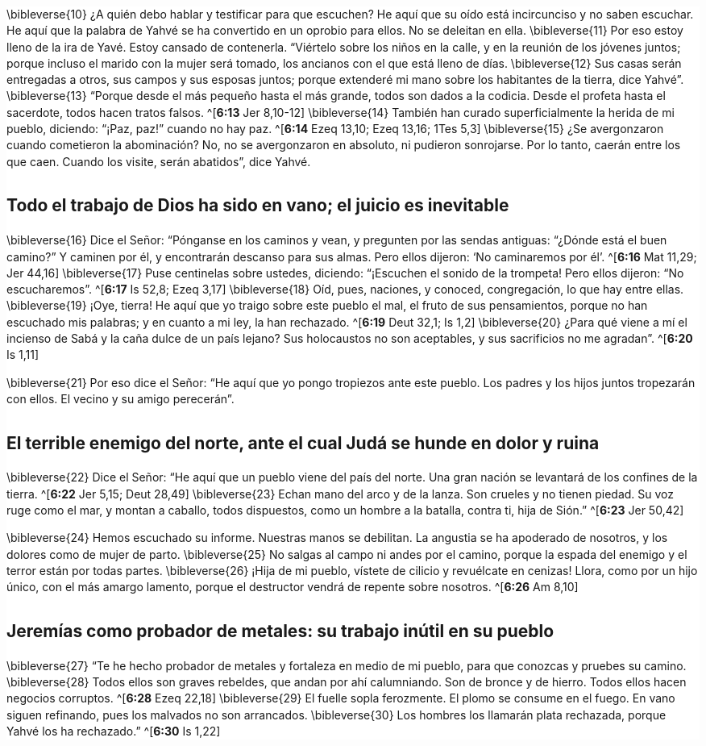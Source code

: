 \bibleverse{10} ¿A quién debo hablar y testificar para que escuchen? He aquí que su oído está incircunciso y no saben escuchar. He aquí que la palabra de Yahvé se ha convertido en un oprobio para ellos. No se deleitan en ella. \bibleverse{11} Por eso estoy lleno de la ira de Yavé. Estoy cansado de contenerla. “Viértelo sobre los niños en la calle, y en la reunión de los jóvenes juntos; porque incluso el marido con la mujer será tomado, los ancianos con el que está lleno de días. \bibleverse{12} Sus casas serán entregadas a otros, sus campos y sus esposas juntos; porque extenderé mi mano sobre los habitantes de la tierra, dice Yahvé”. \bibleverse{13} “Porque desde el más pequeño hasta el más grande, todos son dados a la codicia. Desde el profeta hasta el sacerdote, todos hacen tratos falsos. ^[**6:13** Jer 8,10-12] \bibleverse{14} También han curado superficialmente la herida de mi pueblo, diciendo: “¡Paz, paz!” cuando no hay paz. ^[**6:14** Ezeq 13,10; Ezeq 13,16; 1Tes 5,3] \bibleverse{15} ¿Se avergonzaron cuando cometieron la abominación? No, no se avergonzaron en absoluto, ni pudieron sonrojarse. Por lo tanto, caerán entre los que caen. Cuando los visite, serán abatidos”, dice Yahvé.

## Todo el trabajo de Dios ha sido en vano; el juicio es inevitable
\bibleverse{16} Dice el Señor: “Pónganse en los caminos y vean, y pregunten por las sendas antiguas: “¿Dónde está el buen camino?” Y caminen por él, y encontrarán descanso para sus almas. Pero ellos dijeron: ‘No caminaremos por él’. ^[**6:16** Mat 11,29; Jer 44,16] \bibleverse{17} Puse centinelas sobre ustedes, diciendo: “¡Escuchen el sonido de la trompeta! Pero ellos dijeron: “No escucharemos”. ^[**6:17** Is 52,8; Ezeq 3,17] \bibleverse{18} Oíd, pues, naciones, y conoced, congregación, lo que hay entre ellas. \bibleverse{19} ¡Oye, tierra! He aquí que yo traigo sobre este pueblo el mal, el fruto de sus pensamientos, porque no han escuchado mis palabras; y en cuanto a mi ley, la han rechazado. ^[**6:19** Deut 32,1; Is 1,2] \bibleverse{20} ¿Para qué viene a mí el incienso de Sabá y la caña dulce de un país lejano? Sus holocaustos no son aceptables, y sus sacrificios no me agradan”. ^[**6:20** Is 1,11]

\bibleverse{21} Por eso dice el Señor: “He aquí que yo pongo tropiezos ante este pueblo. Los padres y los hijos juntos tropezarán con ellos. El vecino y su amigo perecerán”.

## El terrible enemigo del norte, ante el cual Judá se hunde en dolor y ruina
\bibleverse{22} Dice el Señor: “He aquí que un pueblo viene del país del norte. Una gran nación se levantará de los confines de la tierra. ^[**6:22** Jer 5,15; Deut 28,49] \bibleverse{23} Echan mano del arco y de la lanza. Son crueles y no tienen piedad. Su voz ruge como el mar, y montan a caballo, todos dispuestos, como un hombre a la batalla, contra ti, hija de Sión.” ^[**6:23** Jer 50,42]

\bibleverse{24} Hemos escuchado su informe. Nuestras manos se debilitan. La angustia se ha apoderado de nosotros, y los dolores como de mujer de parto. \bibleverse{25} No salgas al campo ni andes por el camino, porque la espada del enemigo y el terror están por todas partes. \bibleverse{26} ¡Hija de mi pueblo, vístete de cilicio y revuélcate en cenizas! Llora, como por un hijo único, con el más amargo lamento, porque el destructor vendrá de repente sobre nosotros. ^[**6:26** Am 8,10]

## Jeremías como probador de metales: su trabajo inútil en su pueblo
\bibleverse{27} “Te he hecho probador de metales y fortaleza en medio de mi pueblo, para que conozcas y pruebes su camino. \bibleverse{28} Todos ellos son graves rebeldes, que andan por ahí calumniando. Son de bronce y de hierro. Todos ellos hacen negocios corruptos. ^[**6:28** Ezeq 22,18] \bibleverse{29} El fuelle sopla ferozmente. El plomo se consume en el fuego. En vano siguen refinando, pues los malvados no son arrancados. \bibleverse{30} Los hombres los llamarán plata rechazada, porque Yahvé los ha rechazado.” ^[**6:30** Is 1,22]
